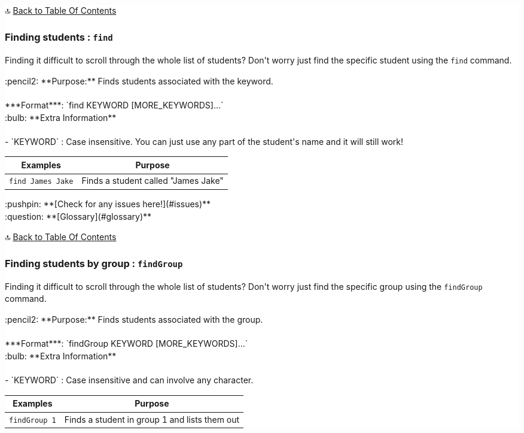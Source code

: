 :top: [Back to Table Of Contents](#toc)

<a name="find"></a>
### Finding students : `find`

Finding it difficult to scroll through the whole list of students? Don't worry just find the specific student using
the `find` command.

<div markdown="span" class="alert alert-success">
:pencil2: **Purpose:**
Finds students associated with the keyword.
<br><br>
***Format***: `find KEYWORD [MORE_KEYWORDS]…`
</div>


<div markdown="span" class="alert alert-primary">:bulb: **Extra Information**
<br><br>
- `KEYWORD` : Case insensitive. You can just use any part of the student's name and it will still work!
</div>

| Examples          | Purpose                             |
|-------------------|-------------------------------------|
| `find James Jake` | Finds a student called "James Jake" |

<div markdown="span" class="alert alert-warning">:pushpin: **[Check for any issues here!](#issues)**<br>
:question: **[Glossary](#glossary)**
</div>

:top: [Back to Table Of Contents](#toc)

<a name="findGroup"></a>
### Finding students by group : `findGroup`

Finding it difficult to scroll through the whole list of students? Don't worry just find the specific group using
the `findGroup` command.

<div markdown="span" class="alert alert-success">
:pencil2: **Purpose:**
Finds students associated with the group.
<br><br>
***Format***: `findGroup KEYWORD [MORE_KEYWORDS]...`
</div>

<div markdown="span" class="alert alert-primary">:bulb: **Extra Information**
<br><br>
- `KEYWORD` : Case insensitive and can involve any character. 
</div>


| Examples      | Purpose                                       |
|---------------|-----------------------------------------------|
| `findGroup 1` | Finds a student in group 1 and lists them out |
